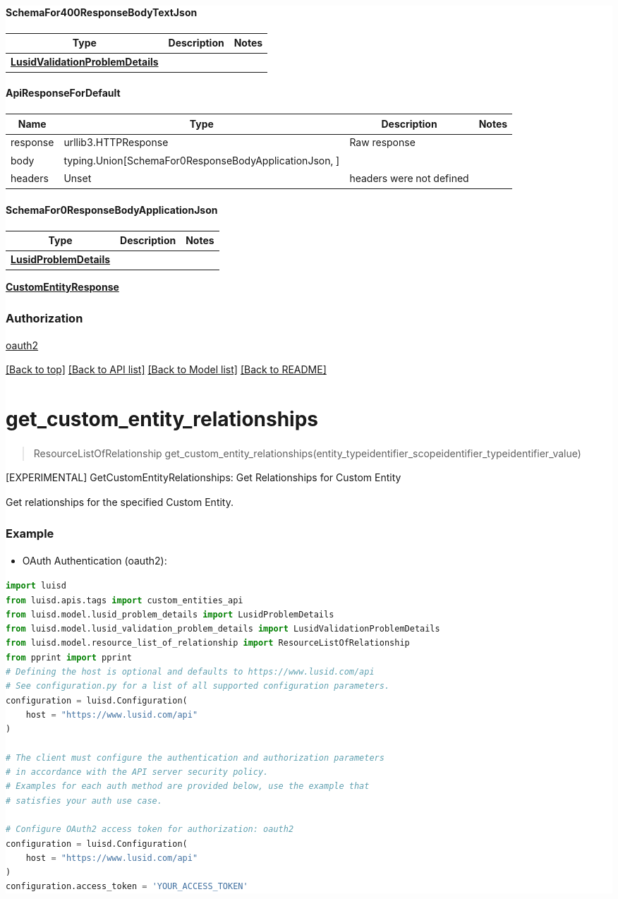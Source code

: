 
#### SchemaFor400ResponseBodyTextJson
Type | Description  | Notes
------------- | ------------- | -------------
[**LusidValidationProblemDetails**](LusidValidationProblemDetails.md) |  | 


#### ApiResponseForDefault
Name | Type | Description  | Notes
------------- | ------------- | ------------- | -------------
response | urllib3.HTTPResponse | Raw response |
body | typing.Union[SchemaFor0ResponseBodyApplicationJson, ] |  |
headers | Unset | headers were not defined |

#### SchemaFor0ResponseBodyApplicationJson
Type | Description  | Notes
------------- | ------------- | -------------
[**LusidProblemDetails**](LusidProblemDetails.md) |  | 



[**CustomEntityResponse**](CustomEntityResponse.md)

### Authorization

[oauth2](../../../README.md#oauth2)

[[Back to top]](#__pageTop) [[Back to API list]](../../../README.md#documentation-for-api-endpoints) [[Back to Model list]](../../../README.md#documentation-for-models) [[Back to README]](../../../README.md)

# **get_custom_entity_relationships**
<a name="get_custom_entity_relationships"></a>
> ResourceListOfRelationship get_custom_entity_relationships(entity_typeidentifier_scopeidentifier_typeidentifier_value)

[EXPERIMENTAL] GetCustomEntityRelationships: Get Relationships for Custom Entity

Get relationships for the specified Custom Entity.

### Example

* OAuth Authentication (oauth2):
```python
import luisd
from luisd.apis.tags import custom_entities_api
from luisd.model.lusid_problem_details import LusidProblemDetails
from luisd.model.lusid_validation_problem_details import LusidValidationProblemDetails
from luisd.model.resource_list_of_relationship import ResourceListOfRelationship
from pprint import pprint
# Defining the host is optional and defaults to https://www.lusid.com/api
# See configuration.py for a list of all supported configuration parameters.
configuration = luisd.Configuration(
    host = "https://www.lusid.com/api"
)

# The client must configure the authentication and authorization parameters
# in accordance with the API server security policy.
# Examples for each auth method are provided below, use the example that
# satisfies your auth use case.

# Configure OAuth2 access token for authorization: oauth2
configuration = luisd.Configuration(
    host = "https://www.lusid.com/api"
)
configuration.access_token = 'YOUR_ACCESS_TOKEN'
```